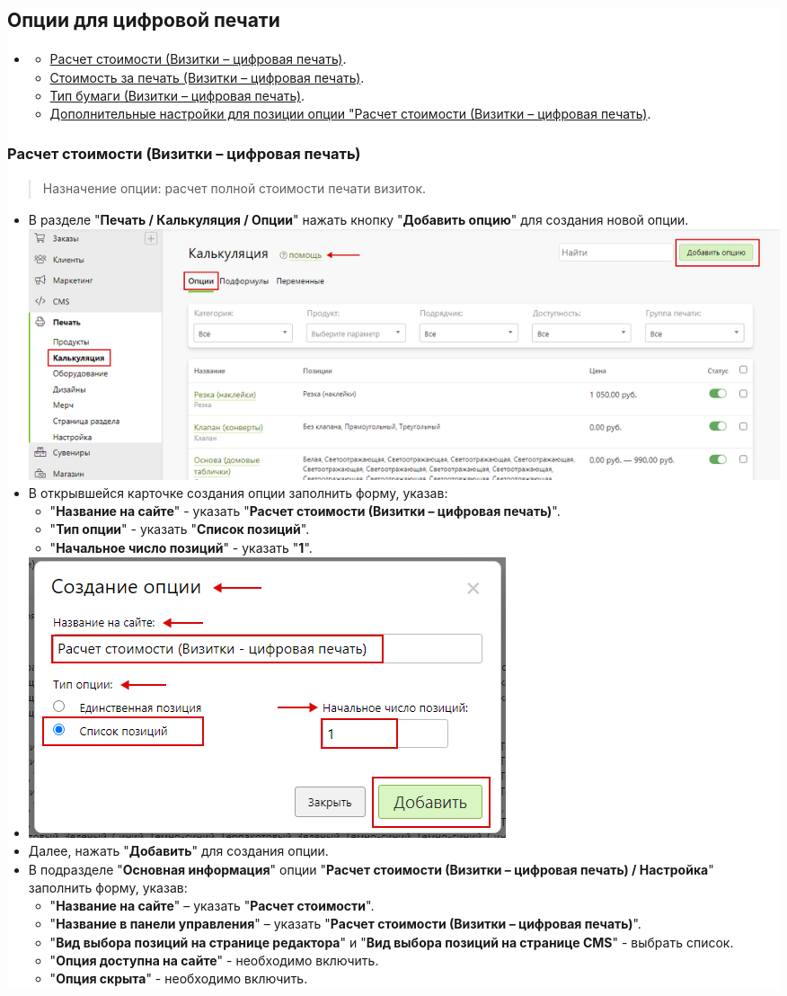 ## Опции для цифровой печати
* 
	+ [Расчет стоимости (Визитки – цифровая печать)](/calculators/sheet-printing?id=Расчет-стоимости-Визитки-цифровая-печать).
	+ [Стоимость за печать (Визитки – цифровая печать)](/calculators/sheet-printing?id=Стоимость-за-печать-Визитки-цифровая-печать).
	+ [Тип бумаги (Визитки – цифровая печать)](/calculators/sheet-printing?id=Тип-бумаги-Визитки-цифровая-печать).
	+ [Дополнительные настройки для позиции опции "Расчет стоимости (Визитки – цифровая печать)](/calculators/sheet-printing?id=Дополнительные-настройки-для-позиции-опции-quotРасчет-стоимости-Визитки-цифровая-печатьquot).

### Расчет стоимости (Визитки – цифровая печать)
> Назначение опции: расчет полной стоимости печати визиток.
* В разделе "__Печать / Калькуляция / Опции__" нажать кнопку "__Добавить опцию__" для создания новой опции.
![](../_media/calc/laser-cutting_09.png)
* В открывшейся карточке создания опции заполнить форму, указав:
	+ "__Название на сайте__" - указать "__Расчет стоимости (Визитки – цифровая печать)__".
	+ "__Тип опции__" - указать "__Список позиций__".
	+ "__Начальное число позиций__" - указать "__1__".
* ![](../_media/calc/sheet-printing_13.png)
* Далее, нажать "__Добавить__" для создания опции.
* В подразделе "__Основная информация__" опции "__Расчет стоимости (Визитки – цифровая печать) / Настройка__" заполнить форму, указав:
	+ "__Название на сайте__" – указать "__Расчет стоимости__".
	+ "__Название в панели управления__" – указать "__Расчет стоимости (Визитки – цифровая печать)__".
	+ "__Вид выбора позиций на странице редактора__" и "__Вид выбора позиций на странице CMS__" - выбрать список.
	+ "__Опция доступна на сайте__" - необходимо включить.
	+ "__Опция скрыта__" - необходимо включить.
